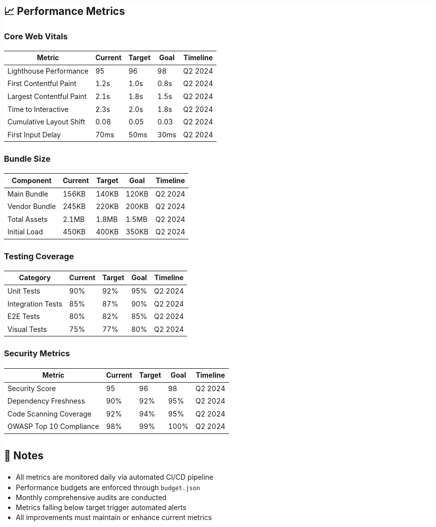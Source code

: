 ## 📈 Performance Metrics

### Core Web Vitals
| Metric | Current | Target | Goal | Timeline |
|--------|---------|--------|------|----------|
| Lighthouse Performance | 95 | 96 | 98 | Q2 2024 |
| First Contentful Paint | 1.2s | 1.0s | 0.8s | Q2 2024 |
| Largest Contentful Paint | 2.1s | 1.8s | 1.5s | Q2 2024 |
| Time to Interactive | 2.3s | 2.0s | 1.8s | Q2 2024 |
| Cumulative Layout Shift | 0.08 | 0.05 | 0.03 | Q2 2024 |
| First Input Delay | 70ms | 50ms | 30ms | Q2 2024 |

### Bundle Size
| Component | Current | Target | Goal | Timeline |
|-----------|---------|--------|------|----------|
| Main Bundle | 156KB | 140KB | 120KB | Q2 2024 |
| Vendor Bundle | 245KB | 220KB | 200KB | Q2 2024 |
| Total Assets | 2.1MB | 1.8MB | 1.5MB | Q2 2024 |
| Initial Load | 450KB | 400KB | 350KB | Q2 2024 |

### Testing Coverage
| Category | Current | Target | Goal | Timeline |
|----------|---------|--------|------|----------|
| Unit Tests | 90% | 92% | 95% | Q2 2024 |
| Integration Tests | 85% | 87% | 90% | Q2 2024 |
| E2E Tests | 80% | 82% | 85% | Q2 2024 |
| Visual Tests | 75% | 77% | 80% | Q2 2024 |

### Security Metrics
| Metric | Current | Target | Goal | Timeline |
|--------|---------|--------|------|----------|
| Security Score | 95 | 96 | 98 | Q2 2024 |
| Dependency Freshness | 90% | 92% | 95% | Q2 2024 |
| Code Scanning Coverage | 92% | 94% | 95% | Q2 2024 |
| OWASP Top 10 Compliance | 98% | 99% | 100% | Q2 2024 |

## 📝 Notes
- All metrics are monitored daily via automated CI/CD pipeline
- Performance budgets are enforced through `budget.json`
- Monthly comprehensive audits are conducted
- Metrics falling below target trigger automated alerts
- All improvements must maintain or enhance current metrics
